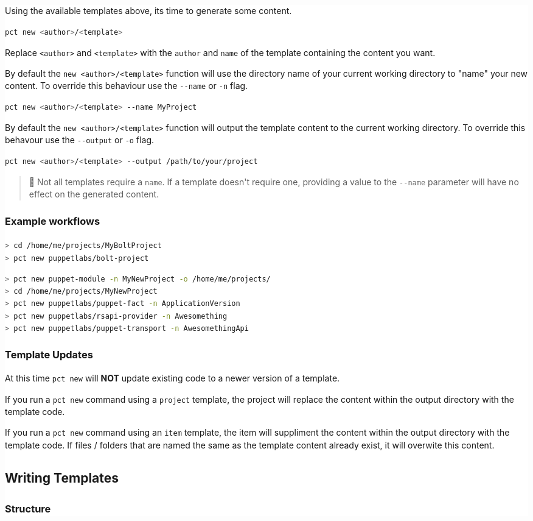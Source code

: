 Using the available templates above, its time to generate some content.

``` bash
pct new <author>/<template>
```

Replace `<author>` and `<template>` with the `author` and `name` of the template containing the content you want.

By default the `new <author>/<template>` function will use the directory name of your current working directory to "name" your new content.
To override this behaviour use the `--name` or `-n` flag.

``` bash
pct new <author>/<template> --name MyProject
```

By default the `new <author>/<template>` function will output the template content to the current working directory.
To override this behavour use the `--output` or `-o` flag.

``` bash
pct new <author>/<template> --output /path/to/your/project
```

> :memo: Not all templates require a `name`. If a template doesn't require one, providing a value to the `--name` parameter will have no effect on the generated content.

### Example workflows

``` bash
> cd /home/me/projects/MyBoltProject
> pct new puppetlabs/bolt-project
```

``` bash
> pct new puppet-module -n MyNewProject -o /home/me/projects/
> cd /home/me/projects/MyNewProject
> pct new puppetlabs/puppet-fact -n ApplicationVersion
> pct new puppetlabs/rsapi-provider -n Awesomething
> pct new puppetlabs/puppet-transport -n AwesomethingApi
```

### Template Updates

At this time `pct new` will **NOT** update existing code to a newer version of a template.

If you run a `pct new` command using a `project` template, the project will replace the content within the output directory with the template code.

If you run a `pct new` command using an `item` template, the item will suppliment the content within the output directory with the template code. If files / folders that are named the same as the template content already exist, it will overwite this content.

## Writing Templates

### Structure
